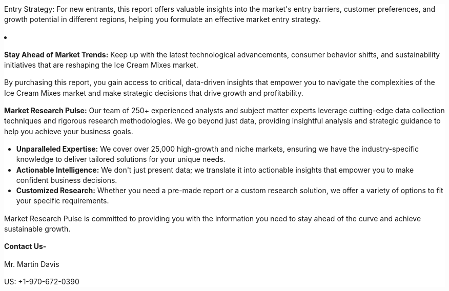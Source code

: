 Entry Strategy:</strong> For new entrants, this report offers valuable insights into the market's entry barriers, customer preferences, and growth potential in different regions, helping you formulate an effective market entry strategy.</p></li><li><p><strong>Stay Ahead of Market Trends:</strong> Keep up with the latest technological advancements, consumer behavior shifts, and sustainability initiatives that are reshaping the Ice Cream Mixes market.</p></li></ol><p>By purchasing this report, you gain access to critical, data-driven insights that empower you to navigate the complexities of the Ice Cream Mixes market and make strategic decisions that drive growth and profitability.</p><p><strong>Market Research Pulse:</strong>&nbsp;Our team of 250+ experienced analysts and subject matter experts leverage cutting-edge data collection techniques and rigorous research methodologies. We go beyond just data, providing insightful analysis and strategic guidance to help you achieve your business goals.</p><ul><li><strong>Unparalleled Expertise:</strong>&nbsp;We cover over 25,000 high-growth and niche markets, ensuring we have the industry-specific knowledge to deliver tailored solutions for your unique needs.</li><li><strong>Actionable Intelligence:</strong>&nbsp;We don't just present data; we translate it into actionable insights that empower you to make confident business decisions.</li><li><strong>Customized Research:</strong>&nbsp;Whether you need a pre-made report or a custom research solution, we offer a variety of options to fit your specific requirements.</li></ul><p>Market Research Pulse is committed to providing you with the information you need to stay ahead of the curve and achieve sustainable growth.</p><p><strong>Contact Us-</strong></p><p>Mr. Martin Davis</p><p>US: +1-970-672-0390</p>
